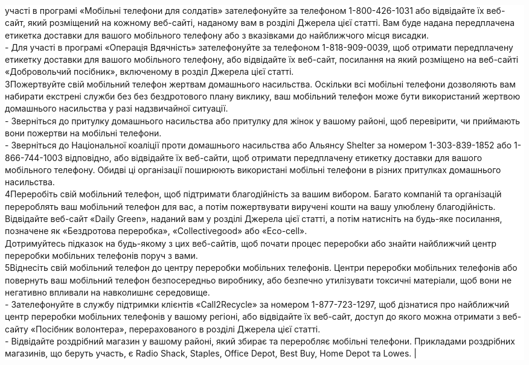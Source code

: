 участі в програмі «Мобільні телефони для солдатів» зателефонуйте за телефоном 1-800-426-1031 або відвідайте їх веб-сайт, який розміщений на кожному веб-сайті, наданому вам в розділі Джерела цієї статті. Вам буде надана передплачена етикетка доставки для вашого мобільного телефону або з вказівками до найближчого місця висадки.<br/>- Для участі в програмі «Операція Вдячність» зателефонуйте за телефоном 1-818-909-0039, щоб отримати передплачену етикетку доставки для вашого мобільного телефону, або відвідайте їх веб-сайт, посилання на який розміщено на веб-сайті «Добровольчий посібник», включеному в розділ Джерела цієї статті.<br/>3Пожертвуйте свій мобільний телефон жертвам домашнього насильства. Оскільки всі мобільні телефони дозволяють вам набирати екстрені служби без без бездротового плану виклику, ваш мобільний телефон може бути використаний жертвою домашнього насильства у разі надзвичайної ситуації.<br/>- Зверніться до притулку домашнього насильства або притулку для жінок у вашому районі, щоб перевірити, чи приймають вони пожертви на мобільні телефони.<br/>- Зверніться до Національної коаліції проти домашнього насильства або Альянсу Shelter за номером 1-303-839-1852 або 1-866-744-1003 відповідно, або відвідайте їх веб-сайти, щоб отримати передплачену етикетку доставки для вашого мобільного телефону. Обидві ці організації поширюють використані мобільні телефони в різних притулках домашнього насильства.<br/>4Переробіть свій мобільний телефон, щоб підтримати благодійність за вашим вибором. Багато компаній та організацій перероблять ваш мобільний телефон для вас, а потім пожертвувати виручені кошти на вашу улюблену благодійність.<br/>Відвідайте веб-сайт «Daily Green», наданий вам у розділі Джерела цієї статті, а потім натисніть на будь-яке посилання, позначене як «Бездротова переробка», «Collectivegood» або «Eco-cell».<br/>Дотримуйтесь підказок на будь-якому з цих веб-сайтів, щоб почати процес переробки або знайти найближчий центр переробки мобільних телефонів поруч з вами.<br/>5Віднесіть свій мобільний телефон до центру переробки мобільних телефонів. Центри переробки мобільних телефонів або повернуть ваш мобільний телефон безпосередньо виробнику, або безпечно утилізувати токсичні матеріали, щоб вони не негативно впливали на навколишнє середовище.<br/>- Зателефонуйте в службу підтримки клієнтів «Call2Recycle» за номером 1-877-723-1297, щоб дізнатися про найближчий центр переробки мобільних телефонів у вашому регіоні, або відвідайте їх веб-сайт, доступ до якого можна отримати з веб-сайту «Посібник волонтера», перерахованого в розділі Джерела цієї статті.<br/>- Відвідайте роздрібний магазин у вашому районі, який збирає та переробляє мобільні телефони. Прикладами роздрібних магазинів, що беруть участь, є Radio Shack, Staples, Office Depot, Best Buy, Home Depot та Lowes. |
